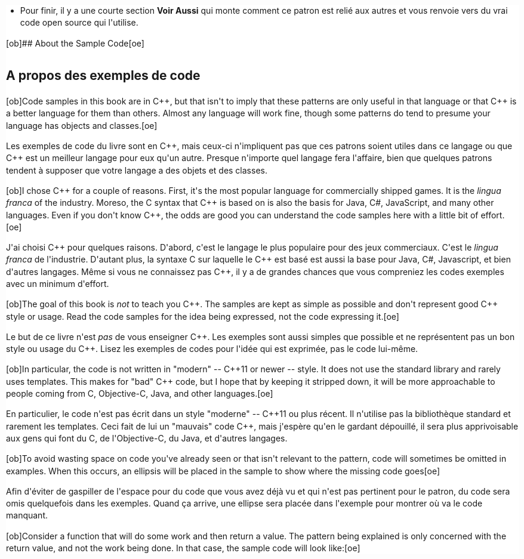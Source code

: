 * Pour finir, il y a une courte section **Voir Aussi** qui monte comment ce patron est relié aux autres et vous renvoie vers du vrai code open source qui l'utilise.

[ob]## About the Sample Code[oe]
  
## A propos des exemples de code

[ob]Code samples in this book are in C++, but that isn't to imply that these
patterns are only useful in that language or that C++ is a better language
for them than others. Almost any language will work fine, though some patterns
do tend to presume your language has objects and classes.[oe]

Les exemples de code du livre sont en C++, mais ceux-ci n'impliquent pas que ces patrons soient utiles dans ce langage ou que C++ est  un meilleur langage pour eux qu'un autre. Presque n'importe quel langage fera l'affaire, bien que quelques patrons tendent à supposer que votre langage a des objets et des classes.

[ob]I chose C++ for a couple of reasons. First, it's the most popular language for
commercially shipped games. It is the *lingua franca* of the industry. Moreso,
the C syntax that C++ is based on is also the basis for Java, C#, JavaScript,
and many other languages. Even if you don't know C++, the odds are good you
can understand the code samples here with a little bit of effort.[oe]

J'ai choisi C++ pour quelques raisons. D'abord, c'est le langage le plus populaire pour des jeux commerciaux. C'est le *lingua franca* de l'industrie. D'autant plus, la syntaxe C sur laquelle le C++ est basé est aussi la base pour Java, C#, Javascript, et bien d'autres langages. Même si vous ne connaissez pas C++, il y a de grandes chances que vous compreniez les codes exemples avec un minimum d'effort.

[ob]The goal of this book is *not* to teach you C++. The samples are kept as
simple as possible and don't represent good C++ style or usage. Read the code
samples for the idea being expressed, not the code expressing it.[oe]

Le but de ce livre n'est *pas* de vous enseigner C++. Les exemples sont aussi simples que possible et ne représentent pas un bon style ou usage du C++. Lisez les exemples de codes pour l'idée qui est exprimée, pas le code lui-même.

[ob]In particular, the code is not written in "modern" -- C++11 or newer -- style.
It does not use the standard library and rarely uses templates. This makes for
"bad" C++ code, but I hope that by keeping it stripped down, it will be more
approachable to people coming from C, Objective-C, Java, and other languages.[oe]

En particulier, le code n'est pas écrit dans un style "moderne" -- C++11 ou plus récent. Il n'utilise pas la bibliothèque standard et rarement les templates. Ceci fait de lui un "mauvais" code C++, mais j'espère qu'en le gardant dépouillé, il sera plus apprivoisable aux gens qui font du C, de l'Objective-C, du Java, et d'autres langages.

[ob]To avoid wasting space on code you've already seen or that isn't relevant to
the pattern, code will sometimes be omitted in examples. When this occurs, an
ellipsis will be placed in the sample to show where the missing code goes[oe]

Afin d'éviter de gaspiller de l'espace pour du code que vous avez déjà vu et qui n'est pas pertinent pour le patron, du code sera omis quelquefois dans les exemples. Quand ça arrive, une ellipse sera placée dans l'exemple pour montrer où va le code manquant.

[ob]Consider a function that will do some work and then return a value. The
pattern being explained is only concerned with the return value, and not the
work being done. In that case, the sample code will look like:[oe]
